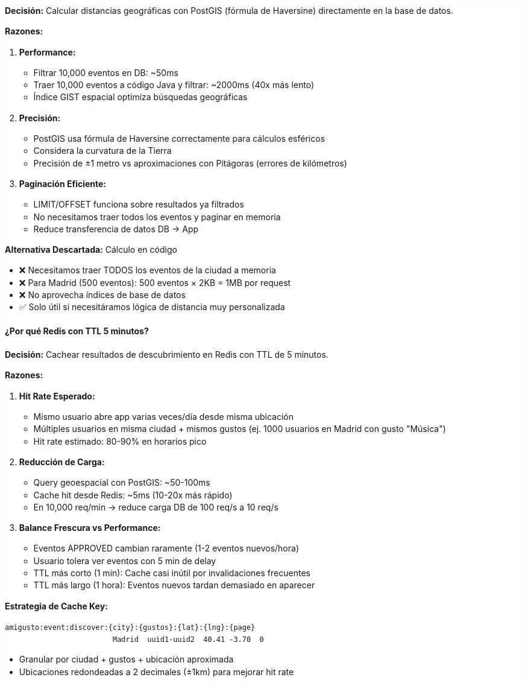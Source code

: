 **Decisión:** Calcular distancias geográficas con PostGIS (fórmula de Haversine) directamente en la base de datos.

**Razones:**

1. **Performance:**
   - Filtrar 10,000 eventos en DB: ~50ms
   - Traer 10,000 eventos a código Java y filtrar: ~2000ms (40x más lento)
   - Índice GIST espacial optimiza búsquedas geográficas

2. **Precisión:**
   - PostGIS usa fórmula de Haversine correctamente para cálculos esféricos
   - Considera la curvatura de la Tierra
   - Precisión de ±1 metro vs aproximaciones con Pitágoras (errores de kilómetros)

3. **Paginación Eficiente:**
   - LIMIT/OFFSET funciona sobre resultados ya filtrados
   - No necesitamos traer todos los eventos y paginar en memoria
   - Reduce transferencia de datos DB → App

**Alternativa Descartada:** Cálculo en código
- ❌ Necesitamos traer TODOS los eventos de la ciudad a memoria
- ❌ Para Madrid (500 eventos): 500 eventos × 2KB = 1MB por request
- ❌ No aprovecha índices de base de datos
- ✅ Solo útil si necesitáramos lógica de distancia muy personalizada

#### ¿Por qué Redis con TTL 5 minutos?

**Decisión:** Cachear resultados de descubrimiento en Redis con TTL de 5 minutos.

**Razones:**

1. **Hit Rate Esperado:**
   - Mismo usuario abre app varias veces/día desde misma ubicación
   - Múltiples usuarios en misma ciudad + mismos gustos (ej. 1000 usuarios en Madrid con gusto "Música")
   - Hit rate estimado: 80-90% en horarios pico

2. **Reducción de Carga:**
   - Query geoespacial con PostGIS: ~50-100ms
   - Cache hit desde Redis: ~5ms (10-20x más rápido)
   - En 10,000 req/min → reduce carga DB de 100 req/s a 10 req/s

3. **Balance Frescura vs Performance:**
   - Eventos APPROVED cambian raramente (1-2 eventos nuevos/hora)
   - Usuario tolera ver eventos con 5 min de delay
   - TTL más corto (1 min): Cache casi inútil por invalidaciones frecuentes
   - TTL más largo (1 hora): Eventos nuevos tardan demasiado en aparecer

**Estrategia de Cache Key:**
```
amigusto:event:discover:{city}:{gustos}:{lat}:{lng}:{page}
                         Madrid  uuid1-uuid2  40.41 -3.70  0
```
- Granular por ciudad + gustos + ubicación aproximada
- Ubicaciones redondeadas a 2 decimales (±1km) para mejorar hit rate
